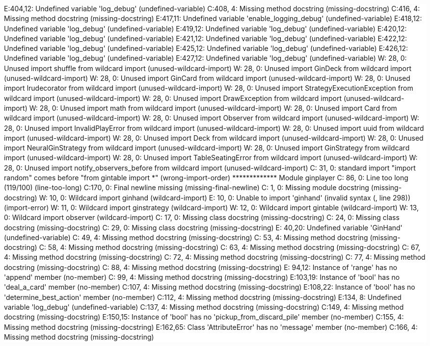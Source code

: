 E:404,12: Undefined variable 'log_debug' (undefined-variable)
C:408, 4: Missing method docstring (missing-docstring)
C:416, 4: Missing method docstring (missing-docstring)
E:417,11: Undefined variable 'enable_logging_debug' (undefined-variable)
E:418,12: Undefined variable 'log_debug' (undefined-variable)
E:419,12: Undefined variable 'log_debug' (undefined-variable)
E:420,12: Undefined variable 'log_debug' (undefined-variable)
E:421,12: Undefined variable 'log_debug' (undefined-variable)
E:422,12: Undefined variable 'log_debug' (undefined-variable)
E:425,12: Undefined variable 'log_debug' (undefined-variable)
E:426,12: Undefined variable 'log_debug' (undefined-variable)
E:427,12: Undefined variable 'log_debug' (undefined-variable)
W: 28, 0: Unused import shuffle from wildcard import (unused-wildcard-import)
W: 28, 0: Unused import GinDeck from wildcard import (unused-wildcard-import)
W: 28, 0: Unused import GinCard from wildcard import (unused-wildcard-import)
W: 28, 0: Unused import lrudecorator from wildcard import (unused-wildcard-import)
W: 28, 0: Unused import StrategyExecutionException from wildcard import (unused-wildcard-import)
W: 28, 0: Unused import DrawException from wildcard import (unused-wildcard-import)
W: 28, 0: Unused import math from wildcard import (unused-wildcard-import)
W: 28, 0: Unused import Card from wildcard import (unused-wildcard-import)
W: 28, 0: Unused import Observer from wildcard import (unused-wildcard-import)
W: 28, 0: Unused import InvalidPlayError from wildcard import (unused-wildcard-import)
W: 28, 0: Unused import uuid from wildcard import (unused-wildcard-import)
W: 28, 0: Unused import Deck from wildcard import (unused-wildcard-import)
W: 28, 0: Unused import NeuralGinStrategy from wildcard import (unused-wildcard-import)
W: 28, 0: Unused import GinStrategy from wildcard import (unused-wildcard-import)
W: 28, 0: Unused import TableSeatingError from wildcard import (unused-wildcard-import)
W: 28, 0: Unused import notify_observers_before from wildcard import (unused-wildcard-import)
C: 31, 0: standard import "import random" comes before "from gintable import *" (wrong-import-order)
************* Module ginplayer
C: 86, 0: Line too long (119/100) (line-too-long)
C:170, 0: Final newline missing (missing-final-newline)
C:  1, 0: Missing module docstring (missing-docstring)
W: 10, 0: Wildcard import ginhand (wildcard-import)
E: 10, 0: Unable to import 'ginhand' (invalid syntax (<string>, line 298)) (import-error)
W: 11, 0: Wildcard import ginstrategy (wildcard-import)
W: 12, 0: Wildcard import gintable (wildcard-import)
W: 13, 0: Wildcard import observer (wildcard-import)
C: 17, 0: Missing class docstring (missing-docstring)
C: 24, 0: Missing class docstring (missing-docstring)
C: 29, 0: Missing class docstring (missing-docstring)
E: 40,20: Undefined variable 'GinHand' (undefined-variable)
C: 49, 4: Missing method docstring (missing-docstring)
C: 53, 4: Missing method docstring (missing-docstring)
C: 58, 4: Missing method docstring (missing-docstring)
C: 63, 4: Missing method docstring (missing-docstring)
C: 67, 4: Missing method docstring (missing-docstring)
C: 72, 4: Missing method docstring (missing-docstring)
C: 77, 4: Missing method docstring (missing-docstring)
C: 88, 4: Missing method docstring (missing-docstring)
E: 94,12: Instance of 'range' has no 'append' member (no-member)
C: 99, 4: Missing method docstring (missing-docstring)
E:103,19: Instance of 'bool' has no 'deal_a_card' member (no-member)
C:107, 4: Missing method docstring (missing-docstring)
E:108,22: Instance of 'bool' has no 'determine_best_action' member (no-member)
C:112, 4: Missing method docstring (missing-docstring)
E:134, 8: Undefined variable 'log_debug' (undefined-variable)
C:137, 4: Missing method docstring (missing-docstring)
C:149, 4: Missing method docstring (missing-docstring)
E:150,15: Instance of 'bool' has no 'pickup_from_discard_pile' member (no-member)
C:155, 4: Missing method docstring (missing-docstring)
E:162,65: Class 'AttributeError' has no 'message' member (no-member)
C:166, 4: Missing method docstring (missing-docstring)